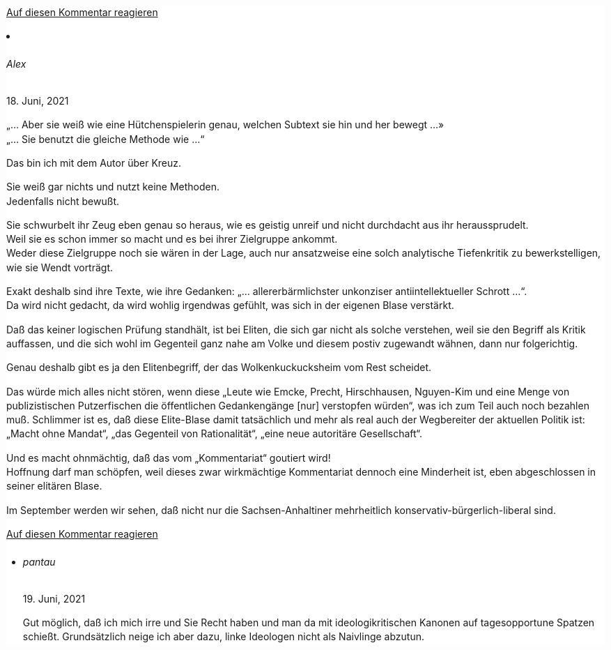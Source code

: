 <a rel="nofollow" class="comment-reply-link" href="#comment-112288" data-commentid="112288" data-postid="13770" data-belowelement="comment-112288" data-respondelement="respond" data-replyto="Antworte auf Martin" aria-label="Antworte auf Martin">Auf diesen Kommentar reagieren</a> 


</li>
<li class="comment odd alt thread-odd thread-alt depth-1 clearfix" id="li-comment-112295">
<h6 class="author">Alex</h6> <span class="date">18. Juni, 2021</span>



„… Aber sie weiß wie eine Hütchenspielerin genau, welchen Subtext sie hin und her bewegt …»<br>
„… Sie benutzt die gleiche Methode wie …“

Das bin ich mit dem Autor über Kreuz.

Sie weiß gar nichts und nutzt keine Methoden.<br>
Jedenfalls nicht bewußt.

Sie schwurbelt ihr Zeug eben genau so heraus, wie es geistig unreif und nicht durchdacht aus ihr heraussprudelt.<br>
Weil sie es schon immer so macht und es bei ihrer Zielgruppe ankommt.<br>
Weder diese Zielgruppe noch sie wären in der Lage, auch nur ansatzweise eine solch analytische Tiefenkritik zu bewerkstelligen, wie sie Wendt vorträgt.

Exakt deshalb sind ihre Texte, wie ihre Gedanken: „… allererbärmlichster unkonziser antiintellektueller Schrott …“.<br>
Da wird nicht gedacht, da wird wohlig irgendwas gefühlt, was sich in der eigenen Blase verstärkt.

Daß das keiner logischen Prüfung standhält, ist bei Eliten, die sich gar nicht als solche verstehen, weil sie den Begriff als Kritik auffassen, und die sich wohl im Gegenteil ganz nahe am Volke und diesem postiv zugewandt wähnen, dann nur folgerichtig. 

Genau deshalb gibt es ja den Elitenbegriff, der das Wolkenkuckucksheim vom Rest scheidet.

Das würde mich alles nicht stören, wenn diese „Leute wie Emcke, Precht, Hirschhausen, Nguyen-Kim und eine Menge von publizistischen Putzerfischen die öffentlichen Gedankengänge [nur] verstopfen würden“, was ich zum Teil auch noch bezahlen muß. Schlimmer ist es, daß diese Elite-Blase damit tatsächlich und mehr als real auch der Wegbereiter der aktuellen Politik ist: „Macht ohne Mandat“, „das Gegenteil von Rationalität“, „eine neue autoritäre Gesellschaft“.

Und es macht ohnmächtig, daß das vom „Kommentariat“ goutiert wird!<br>
Hoffnung darf man schöpfen, weil dieses zwar wirkmächtige Kommentariat dennoch eine Minderheit ist, eben abgeschlossen in seiner elitären Blase.

Im September werden wir sehen, daß nicht nur die Sachsen-Anhaltiner mehrheitlich konservativ-bürgerlich-liberal sind.

<a rel="nofollow" class="comment-reply-link" href="#comment-112295" data-commentid="112295" data-postid="13770" data-belowelement="comment-112295" data-respondelement="respond" data-replyto="Antworte auf Alex" aria-label="Antworte auf Alex">Auf diesen Kommentar reagieren</a> 


<ul class="children">
<li class="comment even depth-2 clearfix" id="li-comment-112521">
<h6 class="author">pantau</h6> <span class="date">19. Juni, 2021</span>



Gut möglich, daß ich mich irre und Sie Recht haben und man da mit ideologikritischen Kanonen auf tagesopportune Spatzen schießt. Grundsätzlich neige ich aber dazu, linke Ideologen nicht als Naivlinge abzutun.
